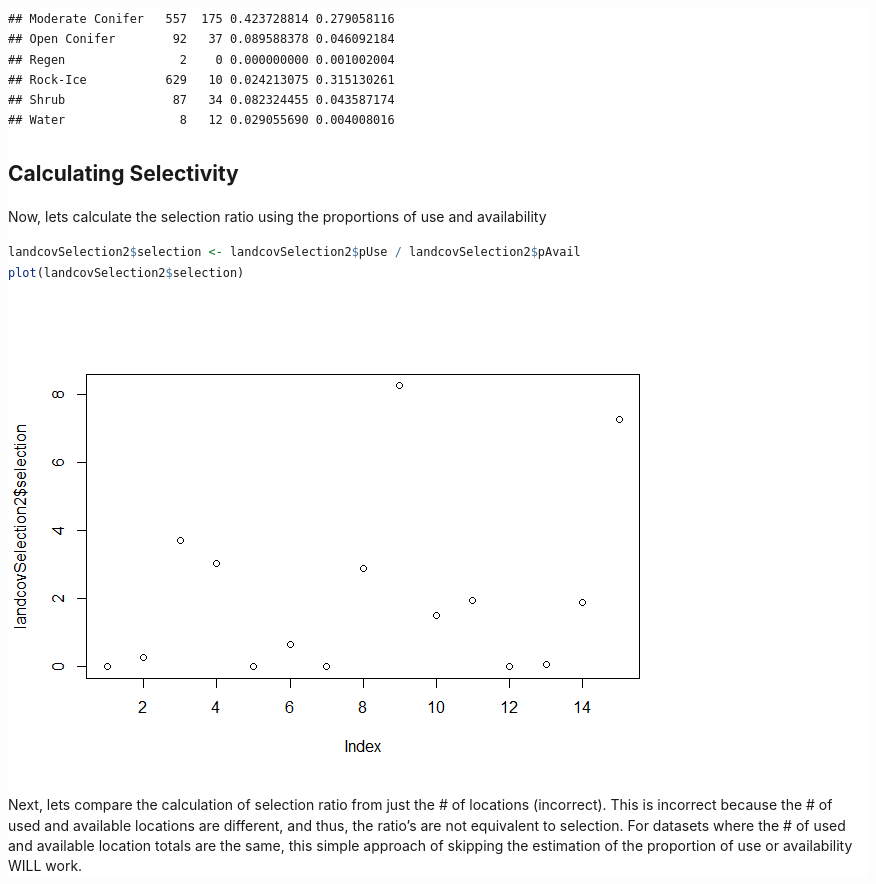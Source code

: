     ## Moderate Conifer   557  175 0.423728814 0.279058116
    ## Open Conifer        92   37 0.089588378 0.046092184
    ## Regen                2    0 0.000000000 0.001002004
    ## Rock-Ice           629   10 0.024213075 0.315130261
    ## Shrub               87   34 0.082324455 0.043587174
    ## Water                8   12 0.029055690 0.004008016

## Calculating Selectivity

Now, lets calculate the selection ratio using the proportions of use and
availability

``` r
landcovSelection2$selection <- landcovSelection2$pUse / landcovSelection2$pAvail
plot(landcovSelection2$selection)
```

![](README_files/figure-gfm/unnamed-chunk-18-1.png)

Next, lets compare the calculation of selection ratio from just the \#
of locations (incorrect). This is incorrect because the \# of used and
available locations are different, and thus, the ratio’s are not
equivalent to selection. For datasets where the \# of used and available
location totals are the same, this simple approach of skipping the
estimation of the proportion of use or availability WILL work.
